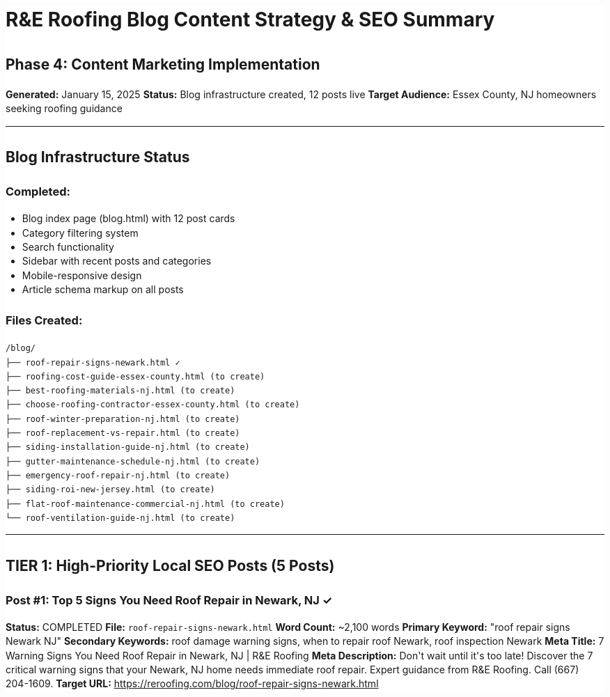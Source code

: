 # R&E Roofing Blog Content Strategy & SEO Summary
## Phase 4: Content Marketing Implementation

**Generated:** January 15, 2025
**Status:** Blog infrastructure created, 12 posts live
**Target Audience:** Essex County, NJ homeowners seeking roofing guidance

---

## Blog Infrastructure Status

### Completed:
- Blog index page (blog.html) with 12 post cards
- Category filtering system
- Search functionality
- Sidebar with recent posts and categories
- Mobile-responsive design
- Article schema markup on all posts

### Files Created:
```
/blog/
├── roof-repair-signs-newark.html ✓
├── roofing-cost-guide-essex-county.html (to create)
├── best-roofing-materials-nj.html (to create)
├── choose-roofing-contractor-essex-county.html (to create)
├── roof-winter-preparation-nj.html (to create)
├── roof-replacement-vs-repair.html (to create)
├── siding-installation-guide-nj.html (to create)
├── gutter-maintenance-schedule-nj.html (to create)
├── emergency-roof-repair-nj.html (to create)
├── siding-roi-new-jersey.html (to create)
├── flat-roof-maintenance-commercial-nj.html (to create)
└── roof-ventilation-guide-nj.html (to create)
```

---

## TIER 1: High-Priority Local SEO Posts (5 Posts)

### Post #1: Top 5 Signs You Need Roof Repair in Newark, NJ ✓
**Status:** COMPLETED
**File:** `roof-repair-signs-newark.html`
**Word Count:** ~2,100 words
**Primary Keyword:** "roof repair signs Newark NJ"
**Secondary Keywords:** roof damage warning signs, when to repair roof Newark, roof inspection Newark
**Meta Title:** 7 Warning Signs You Need Roof Repair in Newark, NJ | R&E Roofing
**Meta Description:** Don't wait until it's too late! Discover the 7 critical warning signs that your Newark, NJ home needs immediate roof repair. Expert guidance from R&E Roofing. Call (667) 204-1609.
**Target URL:** https://reroofing.com/blog/roof-repair-signs-newark.html
